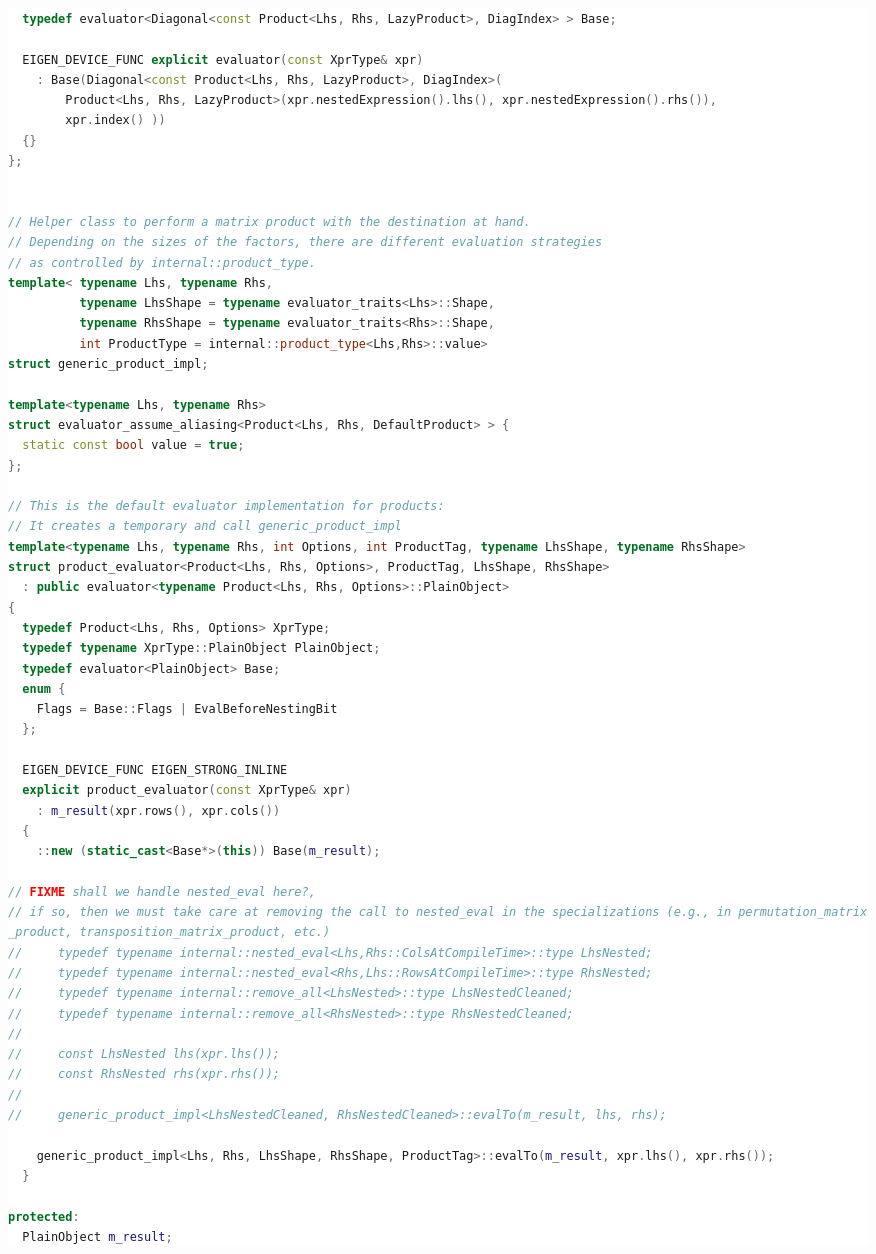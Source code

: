 ```cpp
  typedef evaluator<Diagonal<const Product<Lhs, Rhs, LazyProduct>, DiagIndex> > Base;
  
  EIGEN_DEVICE_FUNC explicit evaluator(const XprType& xpr)
    : Base(Diagonal<const Product<Lhs, Rhs, LazyProduct>, DiagIndex>(
        Product<Lhs, Rhs, LazyProduct>(xpr.nestedExpression().lhs(), xpr.nestedExpression().rhs()),
        xpr.index() ))
  {}
};


// Helper class to perform a matrix product with the destination at hand.
// Depending on the sizes of the factors, there are different evaluation strategies
// as controlled by internal::product_type.
template< typename Lhs, typename Rhs,
          typename LhsShape = typename evaluator_traits<Lhs>::Shape,
          typename RhsShape = typename evaluator_traits<Rhs>::Shape,
          int ProductType = internal::product_type<Lhs,Rhs>::value>
struct generic_product_impl;

template<typename Lhs, typename Rhs>
struct evaluator_assume_aliasing<Product<Lhs, Rhs, DefaultProduct> > {
  static const bool value = true;
};

// This is the default evaluator implementation for products:
// It creates a temporary and call generic_product_impl
template<typename Lhs, typename Rhs, int Options, int ProductTag, typename LhsShape, typename RhsShape>
struct product_evaluator<Product<Lhs, Rhs, Options>, ProductTag, LhsShape, RhsShape>
  : public evaluator<typename Product<Lhs, Rhs, Options>::PlainObject>
{
  typedef Product<Lhs, Rhs, Options> XprType;
  typedef typename XprType::PlainObject PlainObject;
  typedef evaluator<PlainObject> Base;
  enum {
    Flags = Base::Flags | EvalBeforeNestingBit
  };

  EIGEN_DEVICE_FUNC EIGEN_STRONG_INLINE
  explicit product_evaluator(const XprType& xpr)
    : m_result(xpr.rows(), xpr.cols())
  {
    ::new (static_cast<Base*>(this)) Base(m_result);
    
// FIXME shall we handle nested_eval here?,
// if so, then we must take care at removing the call to nested_eval in the specializations (e.g., in permutation_matrix_product, transposition_matrix_product, etc.)
//     typedef typename internal::nested_eval<Lhs,Rhs::ColsAtCompileTime>::type LhsNested;
//     typedef typename internal::nested_eval<Rhs,Lhs::RowsAtCompileTime>::type RhsNested;
//     typedef typename internal::remove_all<LhsNested>::type LhsNestedCleaned;
//     typedef typename internal::remove_all<RhsNested>::type RhsNestedCleaned;
//     
//     const LhsNested lhs(xpr.lhs());
//     const RhsNested rhs(xpr.rhs());
//   
//     generic_product_impl<LhsNestedCleaned, RhsNestedCleaned>::evalTo(m_result, lhs, rhs);

    generic_product_impl<Lhs, Rhs, LhsShape, RhsShape, ProductTag>::evalTo(m_result, xpr.lhs(), xpr.rhs());
  }
  
protected:  
  PlainObject m_result;
```